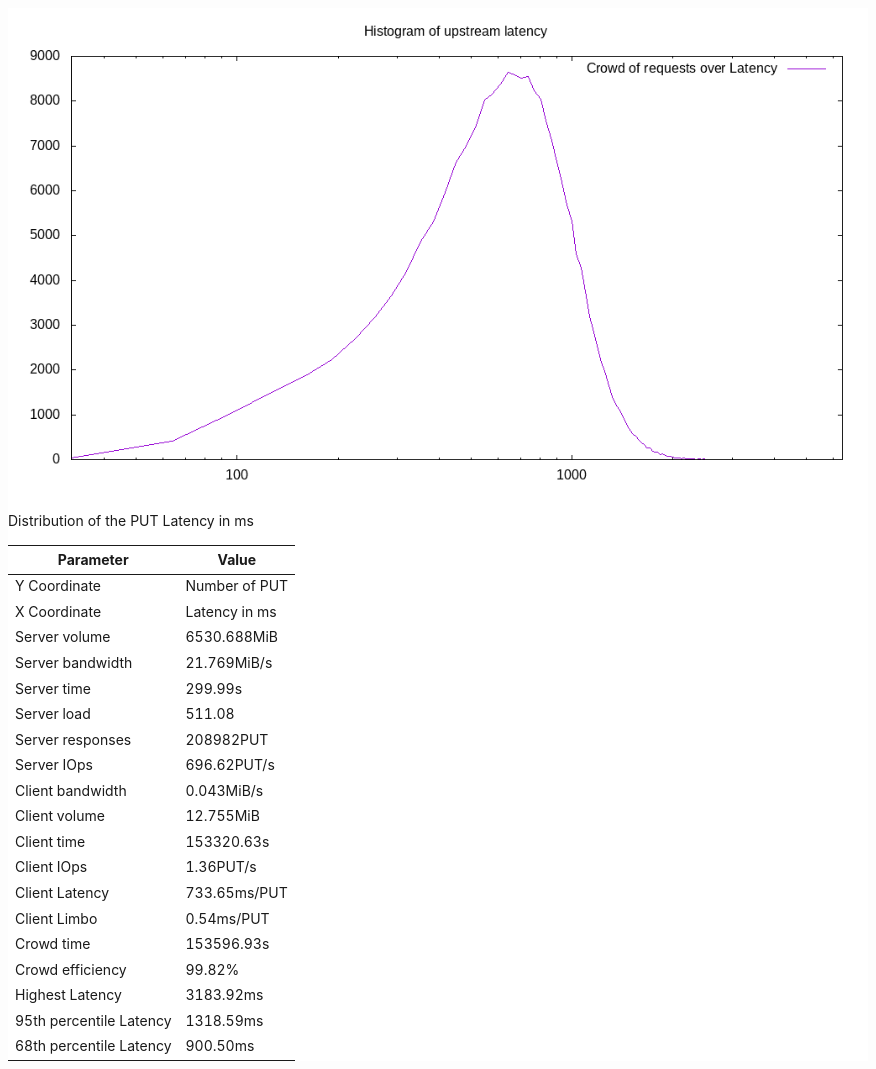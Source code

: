 

![histogram-Latency-populate-up-nClients=512-objectSize=32768](evileye/histogram-Latency-populate-up-nClients=512-objectSize=32768-up.png)

Distribution of the PUT Latency in ms

| Parameter | Value |
| --- | --- |
| Y Coordinate | Number of PUT |
| X Coordinate | Latency in ms |
| Server volume | 6530.688MiB|
| Server bandwidth | 21.769MiB/s |
| Server time | 299.99s |
| Server load | 511.08 |
| Server responses | 208982PUT |
| Server IOps | 696.62PUT/s |
| Client bandwidth | 0.043MiB/s |
| Client volume | 12.755MiB|
| Client time | 153320.63s |
| Client IOps |  1.36PUT/s  |
| Client Latency | 733.65ms/PUT |
| Client Limbo | 0.54ms/PUT |
| Crowd time | 153596.93s |
| Crowd efficiency | 99.82% |
| Highest Latency | 3183.92ms |
| 95th percentile Latency | 1318.59ms |
| 68th percentile Latency | 900.50ms |